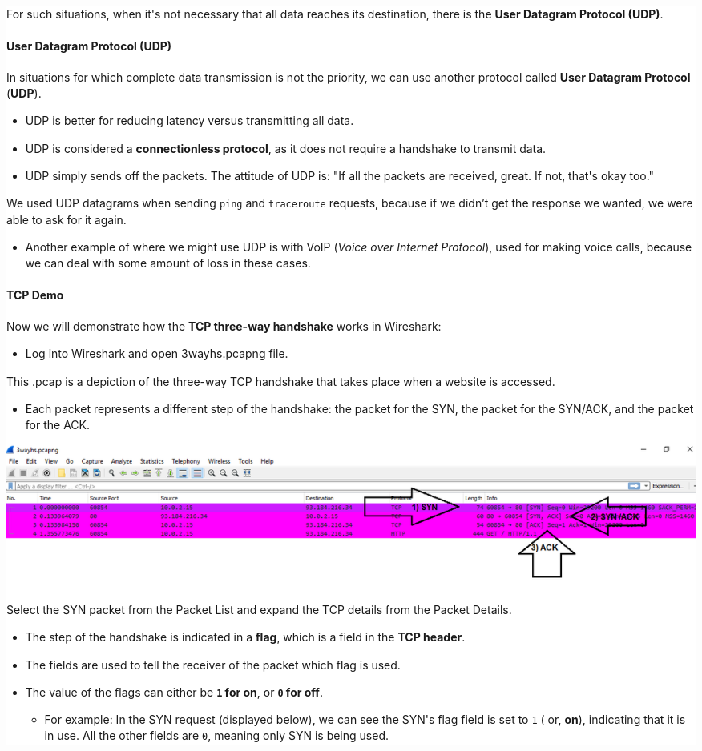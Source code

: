   For such situations, when it's not necessary that all data reaches its destination, there is the **User Datagram Protocol (UDP)**.

#### User Datagram Protocol (UDP)

In situations for which complete data transmission is not the priority, we can use another protocol called **User Datagram Protocol** (**UDP**).  


  - UDP is better for reducing latency versus transmitting all data.

  - UDP is considered a **connectionless protocol**, as it does not require a handshake to transmit data.

  - UDP simply sends off the packets. The attitude of UDP is: "If all the packets are received, great. If not, that's okay too."


We used UDP datagrams when sending `ping` and `traceroute` requests, because if we didn’t get the response we wanted, we were able to ask for it again.

  - Another example of where we might use UDP is with VoIP (_Voice over Internet Protocol_), used for making voice calls, because we can deal with some amount of loss in these cases.

#### TCP Demo

Now we will demonstrate how the **TCP three-way handshake** works in Wireshark:

  - Log into Wireshark and open [3wayhs.pcapng file](https://du.bootcampcontent.com/denver-coding-bootcamp/du-den-cyber-pt-12-2020-u-c/blob/master/CourseMaterials/1-Lesson-PLans/08-Networking-Fundamentals/3/Resources%20/3wayhs.pcapng).

This .pcap is a depiction of the three-way TCP handshake that takes place when a website is accessed.

  - Each packet represents a different step of the handshake: the packet for the SYN, the packet for the SYN/ACK, and the packet for the ACK.

  ![3wayhs](Images/3wayhs.png)

Select the SYN packet from the Packet List and expand the TCP details from the Packet Details.

  - The step of the handshake is indicated in a **flag**, which is a field in the **TCP header**.

  - The fields are used to tell the receiver of the packet which flag is used.

  - The value of the flags can either be **`1` for on**, or **`0` for off**.

    - For example: In the SYN request (displayed below), we can see the SYN's flag field is set to `1` ( or, **on**), indicating that it is in use. All the other fields are `0`, meaning only SYN is being used.
